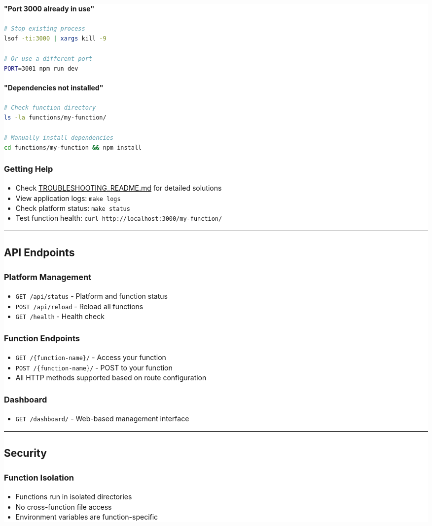 #### "Port 3000 already in use"
```bash
# Stop existing process
lsof -ti:3000 | xargs kill -9

# Or use a different port
PORT=3001 npm run dev
```

#### "Dependencies not installed"
```bash
# Check function directory
ls -la functions/my-function/

# Manually install dependencies
cd functions/my-function && npm install
```

### Getting Help
- Check [TROUBLESHOOTING_README.md](TROUBLESHOOTING_README.md) for detailed solutions
- View application logs: `make logs`
- Check platform status: `make status`
- Test function health: `curl http://localhost:3000/my-function/`

---

## API Endpoints

### Platform Management
- `GET /api/status` - Platform and function status
- `POST /api/reload` - Reload all functions
- `GET /health` - Health check

### Function Endpoints
- `GET /{function-name}/` - Access your function
- `POST /{function-name}/` - POST to your function
- All HTTP methods supported based on route configuration

### Dashboard
- `GET /dashboard/` - Web-based management interface

---

## Security

### Function Isolation
- Functions run in isolated directories
- No cross-function file access
- Environment variables are function-specific
